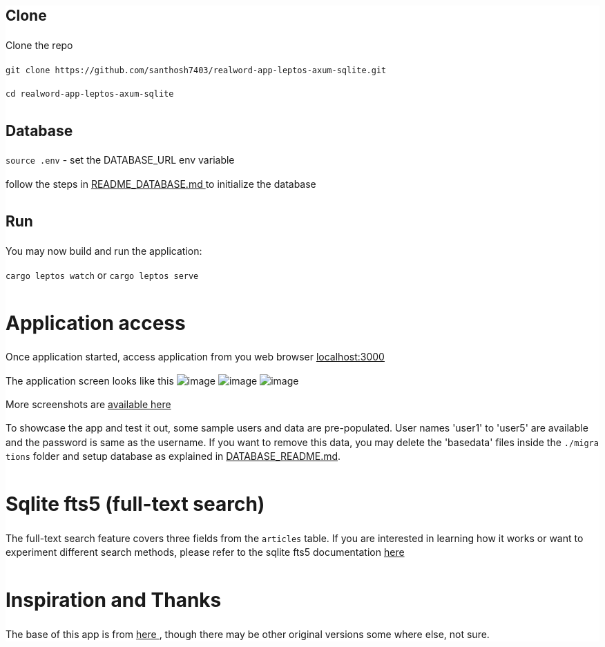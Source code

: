 ## Clone

Clone the repo

`git clone https://github.com/santhosh7403/realword-app-leptos-axum-sqlite.git`

`cd realword-app-leptos-axum-sqlite`

## Database

`source .env` - set the DATABASE_URL env variable

follow the steps in [ README_DATABASE.md ](https://github.com/santhosh7403/realword-app-leptos-axum-sqlite/blob/main/README_DATABASE.md) to initialize the database

## Run

You may now build and run the application:

`cargo leptos watch` or `cargo leptos serve`

# Application access

Once application started, access application from you web browser [ localhost:3000 ](http://localhost:3000/)

The application screen looks like this
<img width="1476" height="907" alt="image" src="https://github.com/user-attachments/assets/e89636a4-444a-40a3-b5e9-1232312befdd" />
<img width="1477" height="942" alt="image" src="https://github.com/user-attachments/assets/8d60c6fa-000f-4a93-9f10-4282b6cad0f7" />
<img width="1468" height="717" alt="image" src="https://github.com/user-attachments/assets/9153d428-8a52-49d9-b450-e8e2a91a2d85" />

More screenshots are [ available here ](https://github.com/santhosh7403/realword-app-leptos-axum-sqlite/blob/main/App_Screenshots.md)

To showcase the app and test it out, some sample users and data are pre-populated. User names 'user1' to 'user5' are available and the password is same as the username. If you want to remove this data, you may delete the 'basedata' files inside the `./migrations` folder and setup database as explained in [DATABASE_README.md](https://github.com/santhosh7403/realword-app-leptos-axum-sqlite/blob/main/README_DATABASE.md).

# Sqlite fts5 (full-text search)

The full-text search feature covers three fields from the `articles` table. If you are interested in learning how it works or want to experiment different search methods, please refer to the sqlite fts5 documentation [ here ](https://www.sqlite.org/fts5.html#overview_of_fts5)

# Inspiration and Thanks

The base of this app is from [ here ](https://github.com/Bechma/realworld-leptos), though there may be other original versions some where else, not sure.
